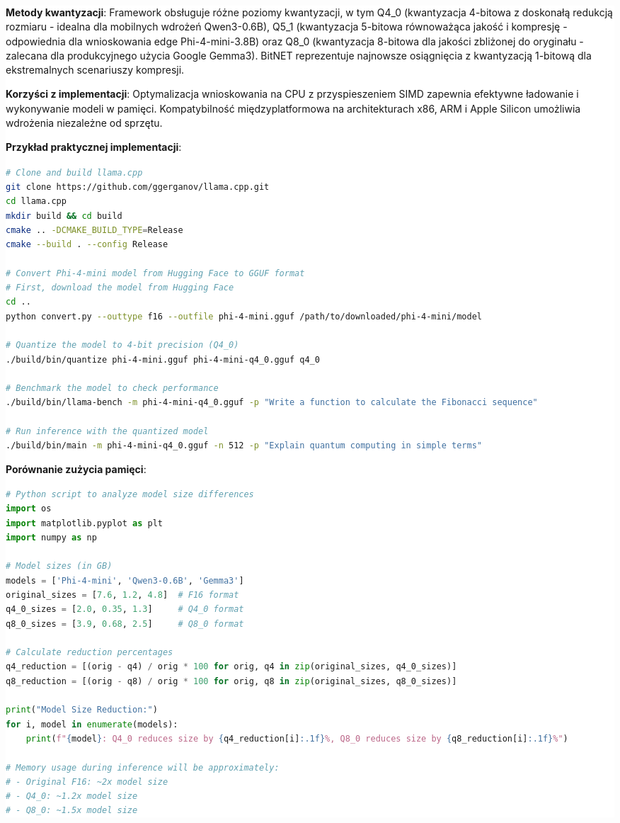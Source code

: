 **Metody kwantyzacji**: Framework obsługuje różne poziomy kwantyzacji, w tym Q4_0 (kwantyzacja 4-bitowa z doskonałą redukcją rozmiaru - idealna dla mobilnych wdrożeń Qwen3-0.6B), Q5_1 (kwantyzacja 5-bitowa równoważąca jakość i kompresję - odpowiednia dla wnioskowania edge Phi-4-mini-3.8B) oraz Q8_0 (kwantyzacja 8-bitowa dla jakości zbliżonej do oryginału - zalecana dla produkcyjnego użycia Google Gemma3). BitNET reprezentuje najnowsze osiągnięcia z kwantyzacją 1-bitową dla ekstremalnych scenariuszy kompresji.

**Korzyści z implementacji**: Optymalizacja wnioskowania na CPU z przyspieszeniem SIMD zapewnia efektywne ładowanie i wykonywanie modeli w pamięci. Kompatybilność międzyplatformowa na architekturach x86, ARM i Apple Silicon umożliwia wdrożenia niezależne od sprzętu.

**Przykład praktycznej implementacji**:

```bash
# Clone and build llama.cpp
git clone https://github.com/ggerganov/llama.cpp.git
cd llama.cpp
mkdir build && cd build
cmake .. -DCMAKE_BUILD_TYPE=Release
cmake --build . --config Release

# Convert Phi-4-mini model from Hugging Face to GGUF format
# First, download the model from Hugging Face
cd ..
python convert.py --outtype f16 --outfile phi-4-mini.gguf /path/to/downloaded/phi-4-mini/model

# Quantize the model to 4-bit precision (Q4_0)
./build/bin/quantize phi-4-mini.gguf phi-4-mini-q4_0.gguf q4_0

# Benchmark the model to check performance
./build/bin/llama-bench -m phi-4-mini-q4_0.gguf -p "Write a function to calculate the Fibonacci sequence"

# Run inference with the quantized model
./build/bin/main -m phi-4-mini-q4_0.gguf -n 512 -p "Explain quantum computing in simple terms"
```

**Porównanie zużycia pamięci**:

```python
# Python script to analyze model size differences
import os
import matplotlib.pyplot as plt
import numpy as np

# Model sizes (in GB)
models = ['Phi-4-mini', 'Qwen3-0.6B', 'Gemma3']
original_sizes = [7.6, 1.2, 4.8]  # F16 format
q4_0_sizes = [2.0, 0.35, 1.3]     # Q4_0 format
q8_0_sizes = [3.9, 0.68, 2.5]     # Q8_0 format

# Calculate reduction percentages
q4_reduction = [(orig - q4) / orig * 100 for orig, q4 in zip(original_sizes, q4_0_sizes)]
q8_reduction = [(orig - q8) / orig * 100 for orig, q8 in zip(original_sizes, q8_0_sizes)]

print("Model Size Reduction:")
for i, model in enumerate(models):
    print(f"{model}: Q4_0 reduces size by {q4_reduction[i]:.1f}%, Q8_0 reduces size by {q8_reduction[i]:.1f}%")

# Memory usage during inference will be approximately:
# - Original F16: ~2x model size
# - Q4_0: ~1.2x model size
# - Q8_0: ~1.5x model size
```
